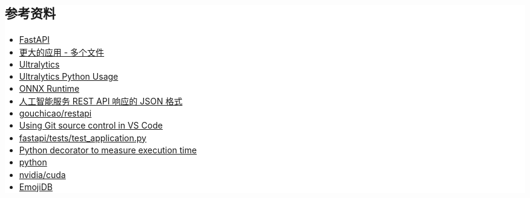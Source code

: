
## 参考资料
* [FastAPI](https://fastapi.tiangolo.com/zh/)
* [更大的应用 - 多个文件](https://fastapi.tiangolo.com/zh/tutorial/bigger-applications/)
* [Ultralytics](https://github.com/ultralytics/ultralytics)
* [Ultralytics Python Usage](https://docs.ultralytics.com/usage/python/)
* [ONNX Runtime](https://onnxruntime.ai)
* [人工智能服务 REST API 响应的 JSON 格式](https://wangjunjian.com/restapi/2023/04/04/json-format-of-ai-service-rest-api-response.html)
* [gouchicao/restapi](https://github.com/gouchicao/restapi/blob/main/fastapi/app/routers/files.py)
* [Using Git source control in VS Code](https://code.visualstudio.com/docs/sourcecontrol/overview)
* [fastapi/tests/test_application.py](https://github.com/tiangolo/fastapi/blob/master/tests/test_application.py)
* [Python decorator to measure execution time](https://dev.to/kcdchennai/python-decorator-to-measure-execution-time-54hk)
* [python](https://hub.docker.com/_/python)
* [nvidia/cuda](https://hub.docker.com/r/nvidia/cuda)
* [EmojiDB](https://emojidb.org)
